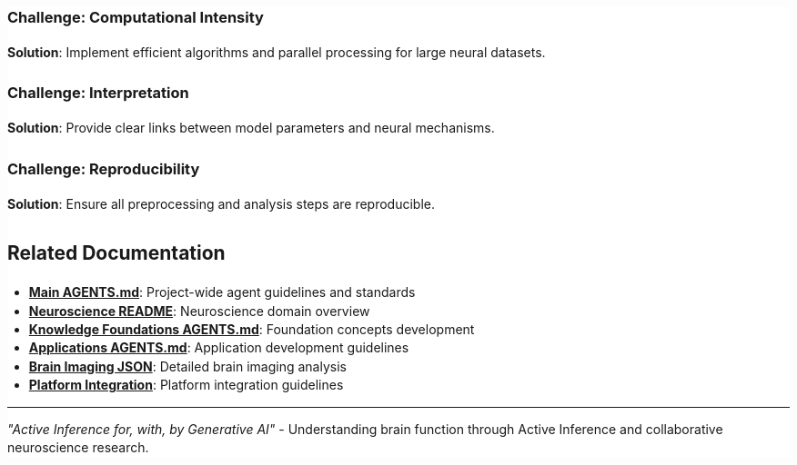 ### Challenge: Computational Intensity
**Solution**: Implement efficient algorithms and parallel processing for large neural datasets.

### Challenge: Interpretation
**Solution**: Provide clear links between model parameters and neural mechanisms.

### Challenge: Reproducibility
**Solution**: Ensure all preprocessing and analysis steps are reproducible.

## Related Documentation

- **[Main AGENTS.md](../../AGENTS.md)**: Project-wide agent guidelines and standards
- **[Neuroscience README](./README.md)**: Neuroscience domain overview
- **[Knowledge Foundations AGENTS.md](../../foundations/AGENTS.md)**: Foundation concepts development
- **[Applications AGENTS.md](../../applications/AGENTS.md)**: Application development guidelines
- **[Brain Imaging JSON](./brain_imaging.json)**: Detailed brain imaging analysis
- **[Platform Integration](../../platform/README.md)**: Platform integration guidelines

---

*"Active Inference for, with, by Generative AI"* - Understanding brain function through Active Inference and collaborative neuroscience research.




